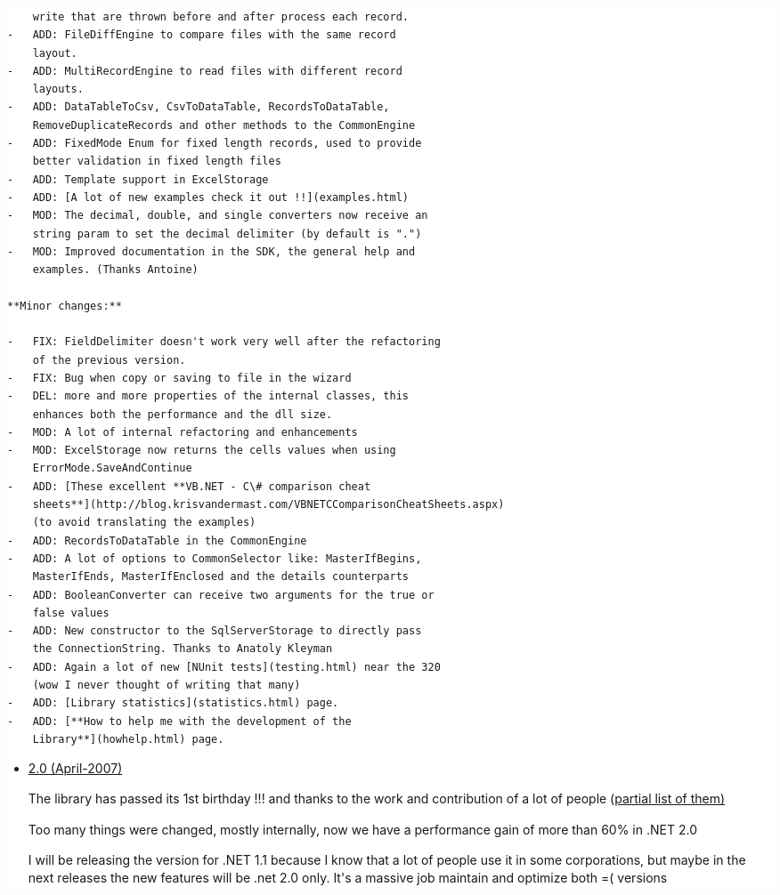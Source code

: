         write that are thrown before and after process each record.
    -   ADD: FileDiffEngine to compare files with the same record
        layout.
    -   ADD: MultiRecordEngine to read files with different record
        layouts.
    -   ADD: DataTableToCsv, CsvToDataTable, RecordsToDataTable,
        RemoveDuplicateRecords and other methods to the CommonEngine
    -   ADD: FixedMode Enum for fixed length records, used to provide
        better validation in fixed length files
    -   ADD: Template support in ExcelStorage
    -   ADD: [A lot of new examples check it out !!](examples.html)
    -   MOD: The decimal, double, and single converters now receive an
        string param to set the decimal delimiter (by default is ".")
    -   MOD: Improved documentation in the SDK, the general help and
        examples. (Thanks Antoine)

    **Minor changes:**

    -   FIX: FieldDelimiter doesn't work very well after the refactoring
        of the previous version.
    -   FIX: Bug when copy or saving to file in the wizard
    -   DEL: more and more properties of the internal classes, this
        enhances both the performance and the dll size.
    -   MOD: A lot of internal refactoring and enhancements
    -   MOD: ExcelStorage now returns the cells values when using
        ErrorMode.SaveAndContinue
    -   ADD: [These excellent **VB.NET - C\# comparison cheat
        sheets**](http://blog.krisvandermast.com/VBNETCComparisonCheatSheets.aspx)
        (to avoid translating the examples)
    -   ADD: RecordsToDataTable in the CommonEngine
    -   ADD: A lot of options to CommonSelector like: MasterIfBegins,
        MasterIfEnds, MasterIfEnclosed and the details counterparts
    -   ADD: BooleanConverter can receive two arguments for the true or
        false values
    -   ADD: New constructor to the SqlServerStorage to directly pass
        the ConnectionString. Thanks to Anatoly Kleyman
    -   ADD: Again a lot of new [NUnit tests](testing.html) near the 320
        (wow I never thought of writing that many)
    -   ADD: [Library statistics](statistics.html) page.
    -   ADD: [**How to help me with the development of the
        Library**](howhelp.html) page.

-   [2.0 (April-2007)](javascript:unhide('v200');)

    The library has passed its 1st birthday !!! and thanks to the work
    and contribution of a lot of people ([partial list of
    them)](credits.html)

    Too many things were changed, mostly internally, now we have a
    performance gain of more than 60% in .NET 2.0

    I will be releasing the version for .NET 1.1 because I know that a
    lot of people use it in some corporations, but maybe in the next
    releases the new features will be .net 2.0 only. It's a massive job
    maintain and optimize both =( versions
